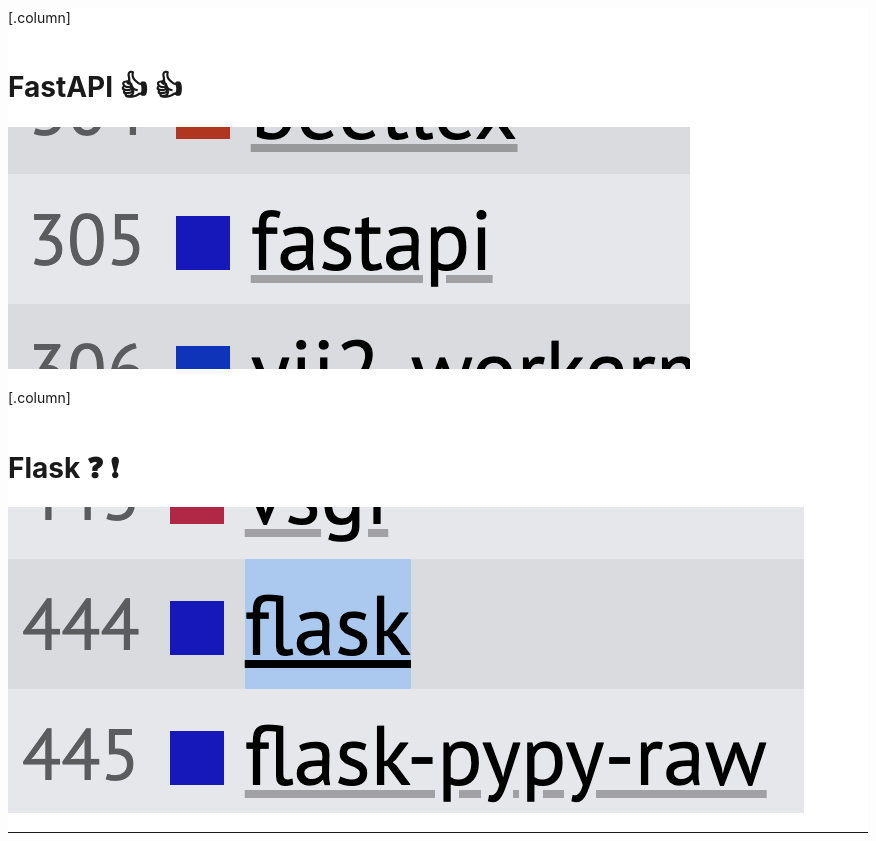 [.column]

# **FastAPI** :+1: :+1:

![inline](assets/bench-json-fastapi.png)

[.column]

# Flask :question: :heavy_exclamation_mark:

![inline](assets/bench-json-flask.png)

---
